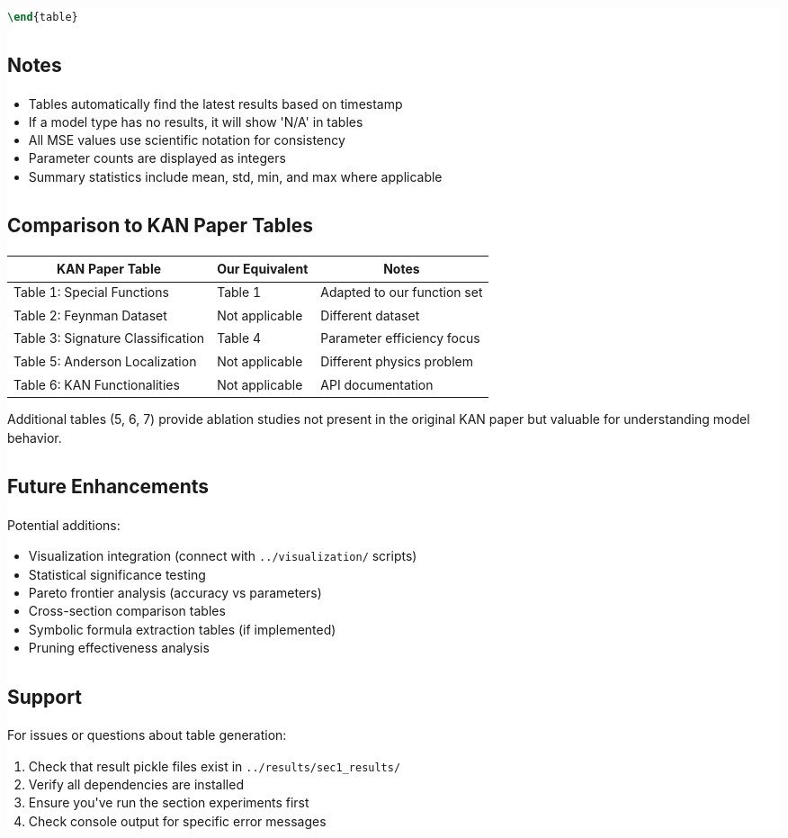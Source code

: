 ```latex
\end{table}
```

## Notes

- Tables automatically find the latest results based on timestamp
- If a model type has no results, it will show 'N/A' in tables
- All MSE values use scientific notation for consistency
- Parameter counts are displayed as integers
- Summary statistics include mean, std, min, and max where applicable

## Comparison to KAN Paper Tables

| KAN Paper Table | Our Equivalent | Notes |
|-----------------|----------------|-------|
| Table 1: Special Functions | Table 1 | Adapted to our function set |
| Table 2: Feynman Dataset | Not applicable | Different dataset |
| Table 3: Signature Classification | Table 4 | Parameter efficiency focus |
| Table 5: Anderson Localization | Not applicable | Different physics problem |
| Table 6: KAN Functionalities | Not applicable | API documentation |

Additional tables (5, 6, 7) provide ablation studies not present in the original KAN paper but valuable for understanding model behavior.

## Future Enhancements

Potential additions:
- Visualization integration (connect with `../visualization/` scripts)
- Statistical significance testing
- Pareto frontier analysis (accuracy vs parameters)
- Cross-section comparison tables
- Symbolic formula extraction tables (if implemented)
- Pruning effectiveness analysis

## Support

For issues or questions about table generation:
1. Check that result pickle files exist in `../results/sec1_results/`
2. Verify all dependencies are installed
3. Ensure you've run the section experiments first
4. Check console output for specific error messages

